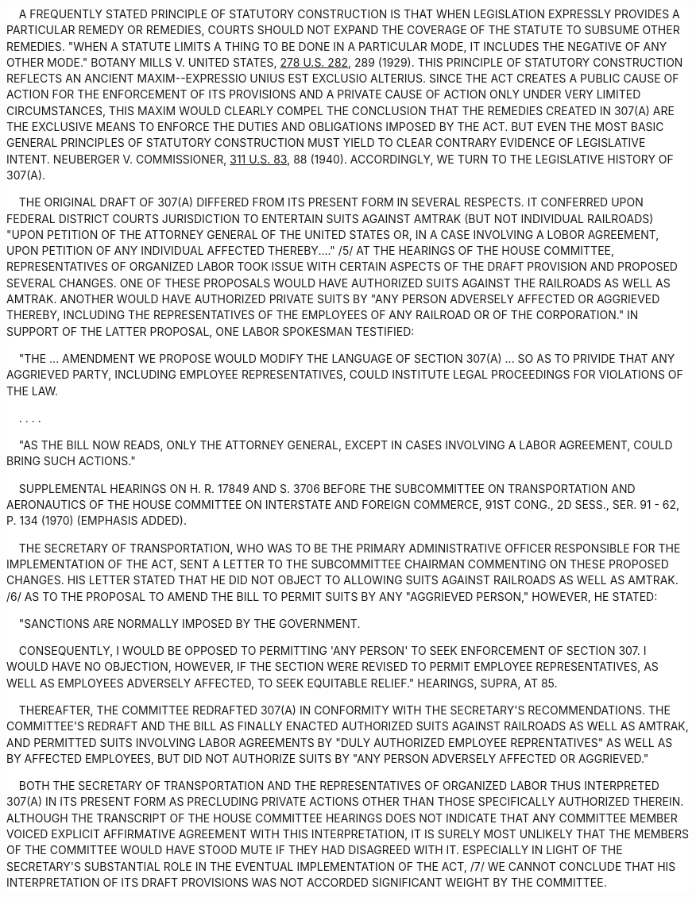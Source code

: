     A FREQUENTLY STATED PRINCIPLE OF STATUTORY CONSTRUCTION IS THAT WHEN LEGISLATION EXPRESSLY PROVIDES A PARTICULAR REMEDY OR REMEDIES, COURTS SHOULD NOT EXPAND THE COVERAGE OF THE STATUTE TO SUBSUME OTHER REMEDIES.  "WHEN A STATUTE LIMITS A THING TO BE DONE IN A PARTICULAR MODE, IT INCLUDES THE NEGATIVE OF ANY OTHER MODE."  BOTANY MILLS V. UNITED STATES, [278 U.S. 282][/us/courts/scotus/usReporter/278/282], 289 (1929).  THIS PRINCIPLE OF STATUTORY CONSTRUCTION REFLECTS AN ANCIENT MAXIM--EXPRESSIO UNIUS EST EXCLUSIO ALTERIUS.  SINCE THE ACT CREATES A PUBLIC CAUSE OF ACTION FOR THE ENFORCEMENT OF ITS PROVISIONS AND A PRIVATE CAUSE OF ACTION ONLY UNDER VERY LIMITED CIRCUMSTANCES, THIS MAXIM WOULD CLEARLY COMPEL THE CONCLUSION THAT THE REMEDIES CREATED IN 307(A) ARE THE EXCLUSIVE MEANS TO ENFORCE THE DUTIES AND OBLIGATIONS IMPOSED BY THE ACT.  BUT EVEN THE MOST BASIC GENERAL PRINCIPLES OF STATUTORY CONSTRUCTION MUST YIELD TO CLEAR CONTRARY EVIDENCE OF LEGISLATIVE INTENT.  NEUBERGER V. COMMISSIONER, [311 U.S. 83][/us/courts/scotus/usReporter/311/83], 88 (1940).  ACCORDINGLY, WE TURN TO THE LEGISLATIVE HISTORY OF 307(A).

    THE ORIGINAL DRAFT OF 307(A) DIFFERED FROM ITS PRESENT FORM IN SEVERAL RESPECTS.  IT CONFERRED UPON FEDERAL DISTRICT COURTS JURISDICTION TO ENTERTAIN SUITS AGAINST AMTRAK (BUT NOT INDIVIDUAL RAILROADS) "UPON PETITION OF THE ATTORNEY GENERAL OF THE UNITED STATES OR, IN A CASE INVOLVING A LOBOR AGREEMENT, UPON PETITION OF ANY INDIVIDUAL AFFECTED THEREBY...."  /5/  AT THE HEARINGS OF THE HOUSE COMMITTEE, REPRESENTATIVES OF ORGANIZED LABOR TOOK ISSUE WITH CERTAIN ASPECTS OF THE DRAFT PROVISION AND PROPOSED SEVERAL CHANGES.  ONE OF THESE PROPOSALS WOULD HAVE AUTHORIZED SUITS AGAINST THE RAILROADS AS WELL AS AMTRAK.  ANOTHER WOULD HAVE AUTHORIZED PRIVATE SUITS BY "ANY PERSON ADVERSELY AFFECTED OR AGGRIEVED THEREBY, INCLUDING THE REPRESENTATIVES OF THE EMPLOYEES OF ANY RAILROAD OR OF THE CORPORATION."  IN SUPPORT OF THE LATTER PROPOSAL, ONE LABOR SPOKESMAN TESTIFIED:

    "THE ... AMENDMENT WE PROPOSE WOULD MODIFY THE LANGUAGE OF SECTION 307(A) ... SO AS TO PRIVIDE THAT ANY AGGRIEVED PARTY, INCLUDING EMPLOYEE REPRESENTATIVES, COULD INSTITUTE LEGAL PROCEEDINGS FOR VIOLATIONS OF THE LAW.

    .          .          .      .

    "AS THE BILL NOW READS, ONLY THE ATTORNEY GENERAL, EXCEPT IN CASES INVOLVING A LABOR AGREEMENT, COULD BRING SUCH ACTIONS."

    SUPPLEMENTAL HEARINGS ON H. R. 17849 AND S. 3706 BEFORE THE SUBCOMMITTEE ON TRANSPORTATION AND AERONAUTICS OF THE HOUSE COMMITTEE ON INTERSTATE AND FOREIGN COMMERCE, 91ST CONG., 2D SESS., SER.  91 - 62, P. 134 (1970) (EMPHASIS ADDED).

    THE SECRETARY OF TRANSPORTATION, WHO WAS TO BE THE PRIMARY ADMINISTRATIVE OFFICER RESPONSIBLE FOR THE IMPLEMENTATION OF THE ACT, SENT A LETTER TO THE SUBCOMMITTEE CHAIRMAN COMMENTING ON THESE PROPOSED CHANGES.  HIS LETTER STATED THAT HE DID NOT OBJECT TO ALLOWING SUITS AGAINST RAILROADS AS WELL AS AMTRAK.  /6/  AS TO THE PROPOSAL TO AMEND THE BILL TO PERMIT SUITS BY ANY "AGGRIEVED PERSON," HOWEVER, HE STATED:

    "SANCTIONS ARE NORMALLY IMPOSED BY THE GOVERNMENT.

    CONSEQUENTLY, I WOULD BE OPPOSED TO PERMITTING 'ANY PERSON' TO SEEK ENFORCEMENT OF SECTION 307.  I WOULD HAVE NO OBJECTION, HOWEVER, IF THE SECTION WERE REVISED TO PERMIT EMPLOYEE REPRESENTATIVES, AS WELL AS EMPLOYEES ADVERSELY AFFECTED, TO SEEK EQUITABLE RELIEF."  HEARINGS, SUPRA, AT 85.

    THEREAFTER, THE COMMITTEE REDRAFTED 307(A) IN CONFORMITY WITH THE SECRETARY'S RECOMMENDATIONS.  THE COMMITTEE'S REDRAFT AND THE BILL AS FINALLY ENACTED AUTHORIZED SUITS AGAINST RAILROADS AS WELL AS AMTRAK, AND PERMITTED SUITS INVOLVING LABOR AGREEMENTS BY "DULY AUTHORIZED EMPLOYEE REPRENTATIVES"  AS WELL AS BY AFFECTED EMPLOYEES, BUT DID NOT AUTHORIZE SUITS BY "ANY PERSON ADVERSELY AFFECTED OR AGGRIEVED."

    BOTH THE SECRETARY OF TRANSPORTATION AND THE REPRESENTATIVES OF ORGANIZED LABOR THUS INTERPRETED 307(A) IN ITS PRESENT FORM AS PRECLUDING PRIVATE ACTIONS OTHER THAN THOSE SPECIFICALLY AUTHORIZED THEREIN.  ALTHOUGH THE TRANSCRIPT OF THE HOUSE COMMITTEE HEARINGS DOES NOT INDICATE THAT ANY COMMITTEE MEMBER VOICED EXPLICIT AFFIRMATIVE AGREEMENT WITH THIS INTERPRETATION, IT IS SURELY MOST UNLIKELY THAT THE MEMBERS OF THE COMMITTEE WOULD HAVE STOOD MUTE IF THEY HAD DISAGREED WITH IT.  ESPECIALLY IN LIGHT OF THE SECRETARY'S SUBSTANTIAL ROLE IN THE EVENTUAL IMPLEMENTATION OF THE ACT, /7/  WE CANNOT CONCLUDE THAT HIS INTERPRETATION OF ITS DRAFT PROVISIONS WAS NOT ACCORDED SIGNIFICANT WEIGHT BY THE COMMITTEE.


[/us/courts/scotus/usReporter/414/453]: https://publicdocs.github.io/go/links?ns=uslm-x&ref=%2Fus%2Fcourts%2Fscotus%2FusReporter%2F414%2F453
[/us/stat/84/1327]: https://publicdocs.github.io/go/links?ns=uslm&ref=%2Fus%2Fstat%2F84%2F1327
[/us/usc/t45/s501]: https://publicdocs.github.io/go/links?ns=uslm&ref=%2Fus%2Fusc%2Ft45%2Fs501
[/us/usc/t45/s564]: https://publicdocs.github.io/go/links?ns=uslm&ref=%2Fus%2Fusc%2Ft45%2Fs564
[/us/usc/t45/s547]: https://publicdocs.github.io/go/links?ns=uslm&ref=%2Fus%2Fusc%2Ft45%2Fs547
[/us/courts/scotus/usReporter/411/981]: https://publicdocs.github.io/go/links?ns=uslm-x&ref=%2Fus%2Fcourts%2Fscotus%2FusReporter%2F411%2F981
[/us/usc/t45/s547]: https://publicdocs.github.io/go/links?ns=uslm&ref=%2Fus%2Fusc%2Ft45%2Fs547
[/us/courts/scotus/usReporter/377/426]: https://publicdocs.github.io/go/links?ns=uslm-x&ref=%2Fus%2Fcourts%2Fscotus%2FusReporter%2F377%2F426
[/us/courts/scotus/usReporter/278/282]: https://publicdocs.github.io/go/links?ns=uslm-x&ref=%2Fus%2Fcourts%2Fscotus%2FusReporter%2F278%2F282
[/us/courts/scotus/usReporter/311/83]: https://publicdocs.github.io/go/links?ns=uslm-x&ref=%2Fus%2Fcourts%2Fscotus%2FusReporter%2F311%2F83
[/us/usc/t45/s561]: https://publicdocs.github.io/go/links?ns=uslm&ref=%2Fus%2Fusc%2Ft45%2Fs561
[/us/usc/t49/s13]: https://publicdocs.github.io/go/links?ns=uslm&ref=%2Fus%2Fusc%2Ft49%2Fs13
[/us/usc/t45/s564]: https://publicdocs.github.io/go/links?ns=uslm&ref=%2Fus%2Fusc%2Ft45%2Fs564
[/us/usc/t45/s564]: https://publicdocs.github.io/go/links?ns=uslm&ref=%2Fus%2Fusc%2Ft45%2Fs564
[/us/usc/t45/s521]: https://publicdocs.github.io/go/links?ns=uslm&ref=%2Fus%2Fusc%2Ft45%2Fs521
[/us/usc/t49/s13]: https://publicdocs.github.io/go/links?ns=uslm&ref=%2Fus%2Fusc%2Ft49%2Fs13
[/us/courts/scotus/usReporter/376/93]: https://publicdocs.github.io/go/links?ns=uslm-x&ref=%2Fus%2Fcourts%2Fscotus%2FusReporter%2F376%2F93
[/us/courts/scotus/usReporter/359/27]: https://publicdocs.github.io/go/links?ns=uslm-x&ref=%2Fus%2Fcourts%2Fscotus%2FusReporter%2F359%2F27
[/us/courts/scotus/usReporter/396/162]: https://publicdocs.github.io/go/links?ns=uslm-x&ref=%2Fus%2Fcourts%2Fscotus%2FusReporter%2F396%2F162
[/us/usc/t45/s644]: https://publicdocs.github.io/go/links?ns=uslm&ref=%2Fus%2Fusc%2Ft45%2Fs644
[/us/courts/scotus/usReporter/397/150]: https://publicdocs.github.io/go/links?ns=uslm-x&ref=%2Fus%2Fcourts%2Fscotus%2FusReporter%2F397%2F150
[/us/usc/t28/s1337]: https://publicdocs.github.io/go/links?ns=uslm&ref=%2Fus%2Fusc%2Ft28%2Fs1337
[/us/usc/t28/s1361]: https://publicdocs.github.io/go/links?ns=uslm&ref=%2Fus%2Fusc%2Ft28%2Fs1361
[/us/usc/t45/s501]: https://publicdocs.github.io/go/links?ns=uslm&ref=%2Fus%2Fusc%2Ft45%2Fs501
[/us/usc/t45/s541]: https://publicdocs.github.io/go/links?ns=uslm&ref=%2Fus%2Fusc%2Ft45%2Fs541
[/us/usc/t45/s564]: https://publicdocs.github.io/go/links?ns=uslm&ref=%2Fus%2Fusc%2Ft45%2Fs564
[/us/usc/t45/s522]: https://publicdocs.github.io/go/links?ns=uslm&ref=%2Fus%2Fusc%2Ft45%2Fs522
[/us/usc/t45/s564]: https://publicdocs.github.io/go/links?ns=uslm&ref=%2Fus%2Fusc%2Ft45%2Fs564
[/us/usc/t45/s547]: https://publicdocs.github.io/go/links?ns=uslm&ref=%2Fus%2Fusc%2Ft45%2Fs547
[/us/usc/t28/s1337]: https://publicdocs.github.io/go/links?ns=uslm&ref=%2Fus%2Fusc%2Ft28%2Fs1337
[/us/courts/scotus/usReporter/397/150]: https://publicdocs.github.io/go/links?ns=uslm-x&ref=%2Fus%2Fcourts%2Fscotus%2FusReporter%2F397%2F150
[/us/courts/scotus/usReporter/397/159]: https://publicdocs.github.io/go/links?ns=uslm-x&ref=%2Fus%2Fcourts%2Fscotus%2FusReporter%2F397%2F159
[/us/courts/scotus/usReporter/387/136]: https://publicdocs.github.io/go/links?ns=uslm-x&ref=%2Fus%2Fcourts%2Fscotus%2FusReporter%2F387%2F136
[/us/courts/scotus/usReporter/393/544]: https://publicdocs.github.io/go/links?ns=uslm-x&ref=%2Fus%2Fcourts%2Fscotus%2FusReporter%2F393%2F544
[/us/courts/scotus/usReporter/320/297]: https://publicdocs.github.io/go/links?ns=uslm-x&ref=%2Fus%2Fcourts%2Fscotus%2FusReporter%2F320%2F297
[/us/courts/scotus/usReporter/353/448]: https://publicdocs.github.io/go/links?ns=uslm-x&ref=%2Fus%2Fcourts%2Fscotus%2FusReporter%2F353%2F448
[/us/courts/scotus/usReporter/377/426]: https://publicdocs.github.io/go/links?ns=uslm-x&ref=%2Fus%2Fcourts%2Fscotus%2FusReporter%2F377%2F426
[/us/courts/scotus/usReporter/369/186]: https://publicdocs.github.io/go/links?ns=uslm-x&ref=%2Fus%2Fcourts%2Fscotus%2FusReporter%2F369%2F186
[/us/usc/t49/s13]: https://publicdocs.github.io/go/links?ns=uslm&ref=%2Fus%2Fusc%2Ft49%2Fs13
[/us/usc/t45/s564]: https://publicdocs.github.io/go/links?ns=uslm&ref=%2Fus%2Fusc%2Ft45%2Fs564
[/us/usc/t45/s564]: https://publicdocs.github.io/go/links?ns=uslm&ref=%2Fus%2Fusc%2Ft45%2Fs564
[/us/usc/t45/s563]: https://publicdocs.github.io/go/links?ns=uslm&ref=%2Fus%2Fusc%2Ft45%2Fs563
[/us/usc/t45/s547]: https://publicdocs.github.io/go/links?ns=uslm&ref=%2Fus%2Fusc%2Ft45%2Fs547
[/us/usc/t45/s547]: https://publicdocs.github.io/go/links?ns=uslm&ref=%2Fus%2Fusc%2Ft45%2Fs547